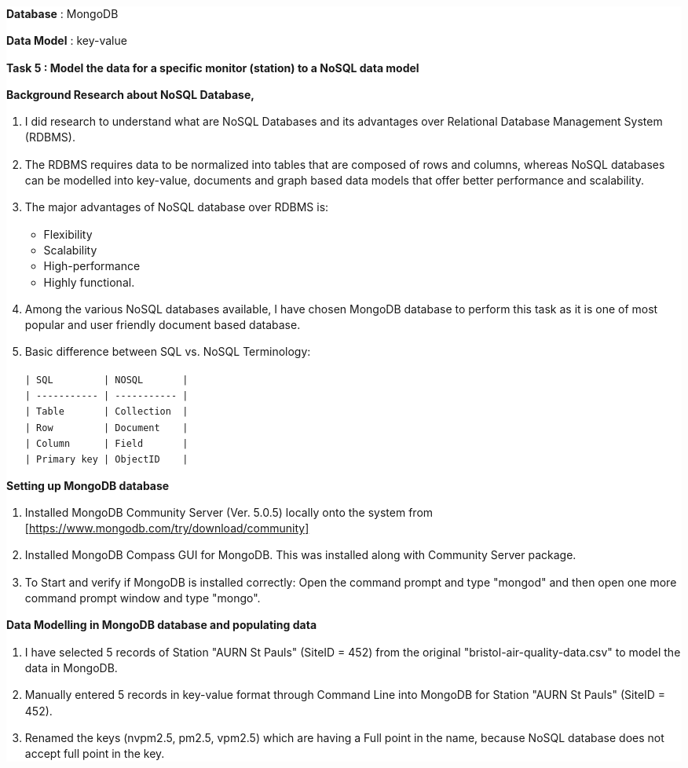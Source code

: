 **Database** : MongoDB

**Data Model** : key-value

**Task 5 : Model the data for a specific monitor (station) to a NoSQL data model**

**Background Research about NoSQL Database,**

1. I did research to understand what are NoSQL Databases and its advantages over Relational Database Management System (RDBMS).

2. The RDBMS requires data to be normalized into tables that are composed of rows and columns, whereas NoSQL databases can be modelled into key-value, documents and graph based data models that offer better performance and scalability.

3.  The major advantages of NoSQL database over RDBMS is:
    - Flexibility
    - Scalability
    - High-performance
    - Highly functional.
4. Among the various NoSQL databases available, I have chosen MongoDB database to perform this task as it is one of most popular and user friendly document based database.

5. Basic difference between SQL vs. NoSQL Terminology:


       | SQL         | NOSQL       |
       | ----------- | ----------- |
       | Table       | Collection  |
       | Row         | Document    |
       | Column      | Field       |
       | Primary key | ObjectID    |
       
     
   
**Setting up MongoDB database**

1. Installed MongoDB Community Server (Ver. 5.0.5) locally onto the system from [https://www.mongodb.com/try/download/community]

2. Installed MongoDB Compass GUI for MongoDB. This was installed along with Community Server package.

3. To Start and verify if MongoDB is installed correctly: Open the command prompt and type "mongod" and then open one more command prompt window and type "mongo".

**Data Modelling in  MongoDB database and populating data**

1. I have selected 5 records of Station "AURN St Pauls" (SiteID = 452) from the original "bristol-air-quality-data.csv" to model the data in MongoDB.

2. Manually entered 5 records in key-value format through Command Line into MongoDB for Station "AURN St Pauls" (SiteID = 452).

3. Renamed the keys (nvpm2.5, pm2.5, vpm2.5) which are having a Full point in the name, because NoSQL database does not accept full point in the key.

